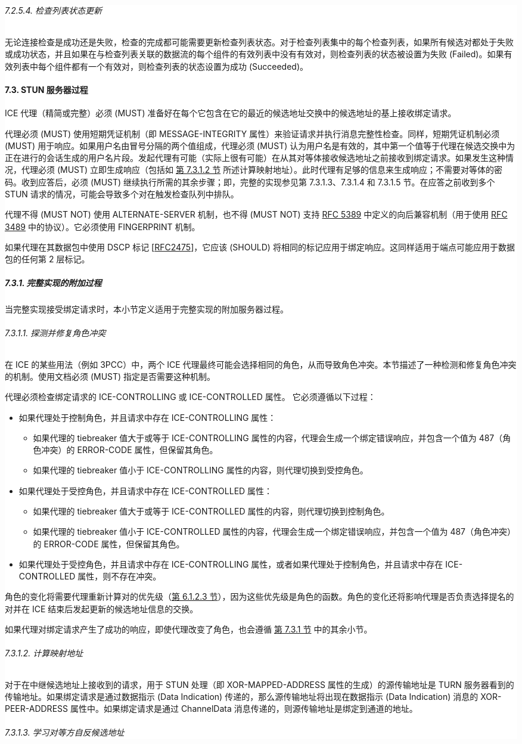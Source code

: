 ###### 7.2.5.4. 检查列表状态更新

无论连接检查是成功还是失败，检查的完成都可能需要更新检查列表状态。对于检查列表集中的每个检查列表，如果所有候选对都处于失败或成功状态，并且如果在与检查列表关联的数据流的每个组件的有效列表中没有有效对，则检查列表的状态被设置为失败 (Failed)。如果有效列表中每个组件都有一个有效对，则检查列表的状态设置为成功 (Succeeded)。

#### 7.3. STUN 服务器过程

ICE 代理（精简或完整）必须 (MUST) 准备好在每个它包含在它的最近的候选地址交换中的候选地址的基上接收绑定请求。

代理必须 (MUST) 使用短期凭证机制（即 MESSAGE-INTEGRITY 属性）来验证请求并执行消息完整性检查。同样，短期凭证机制必须 (MUST) 用于响应。如果用户名由冒号分隔的两个值组成，代理必须 (MUST) 认为用户名是有效的，其中第一个值等于代理在候选交换中为正在进行的会话生成的用户名片段。发起代理有可能（实际上很有可能）在从其对等体接收候选地址之前接收到绑定请求。如果发生这种情况，代理必须 (MUST) 立即生成响应（包括如 [第 7.3.1.2 节](https://www.rfc-editor.org/rfc/rfc8445.html#section-7.3.1.2) 所述计算映射地址）。此时代理有足够的信息来生成响应；不需要对等体的密码。收到应答后，必须 (MUST) 继续执行所需的其余步骤；即，完整的实现参见第 7.3.1.3、7.3.1.4 和 7.3.1.5 节。在应答之前收到多个 STUN 请求的情况，可能会导致多个对在触发检查队列中排队。

代理不得 (MUST NOT) 使用 ALTERNATE-SERVER 机制，也不得 (MUST NOT) 支持 [RFC 5389](https://www.rfc-editor.org/rfc/rfc5389) 中定义的向后兼容机制（用于使用 [RFC 3489](https://www.rfc-editor.org/rfc/rfc3489) 中的协议）。它必须使用 FINGERPRINT 机制。

如果代理在其数据包中使用 DSCP 标记 [[RFC2475](https://www.rfc-editor.org/rfc/rfc2475)]，它应该 (SHOULD) 将相同的标记应用于绑定响应。这同样适用于端点可能应用于数据包的任何第 2 层标记。

##### 7.3.1. 完整实现的附加过程

当完整实现接受绑定请求时，本小节定义适用于完整实现的附加服务器过程。

###### 7.3.1.1. 探测并修复角色冲突

在 ICE 的某些用法（例如 3PCC）中，两个 ICE 代理最终可能会选择相同的角色，从而导致角色冲突。本节描述了一种检测和修复角色冲突的机制。使用文档必须 (MUST) 指定是否需要这种机制。

代理必须检查绑定请求的 ICE-CONTROLLING 或 ICE-CONTROLLED 属性。 它必须遵循以下过程：

 * 如果代理处于控制角色，并且请求中存在 ICE-CONTROLLING 属性：

     * 如果代理的 tiebreaker 值大于或等于 ICE-CONTROLLING 属性的内容，代理会生成一个绑定错误响应，并包含一个值为 487（角色冲突）的 ERROR-CODE 属性，但保留其角色。

     * 如果代理的 tiebreaker 值小于 ICE-CONTROLLING 属性的内容，则代理切换到受控角色。

 * 如果代理处于受控角色，并且请求中存在 ICE-CONTROLLED 属性：

     * 如果代理的 tiebreaker 值大于或等于 ICE-CONTROLLED 属性的内容，则代理切换到控制角色。

     * 如果代理的 tiebreaker 值小于 ICE-CONTROLLED 属性的内容，代理会生成一个绑定错误响应，并包含一个值为 487（角色冲突）的 ERROR-CODE 属性，但保留其角色。

 * 如果代理处于受控角色，并且请求中存在 ICE-CONTROLLING 属性，或者如果代理处于控制角色，并且请求中存在 ICE-CONTROLLED 属性，则不存在冲突。

角色的变化将需要代理重新计算对的优先级（[第 6.1.2.3 节](https://www.rfc-editor.org/rfc/rfc8445.html#section-6.1.2.3)），因为这些优先级是角色的函数。角色的变化还将影响代理是否负责选择提名的对并在 ICE 结束后发起更新的候选地址信息的交换。

如果代理对绑定请求产生了成功的响应，即使代理改变了角色，也会遵循 [第 7.3.1 节](https://www.rfc-editor.org/rfc/rfc8445.html#section-7.3.1) 中的其余小节。

###### 7.3.1.2. 计算映射地址

对于在中继候选地址上接收到的请求，用于 STUN 处理（即 XOR-MAPPED-ADDRESS 属性的生成）的源传输地址是 TURN 服务器看到的传输地址。如果绑定请求是通过数据指示 (Data Indication) 传递的，那么源传输地址将出现在数据指示 (Data Indication) 消息的 XOR-PEER-ADDRESS 属性中。如果绑定请求是通过 ChannelData 消息传递的，则源传输地址是绑定到通道的地址。

###### 7.3.1.3. 学习对等方自反候选地址
